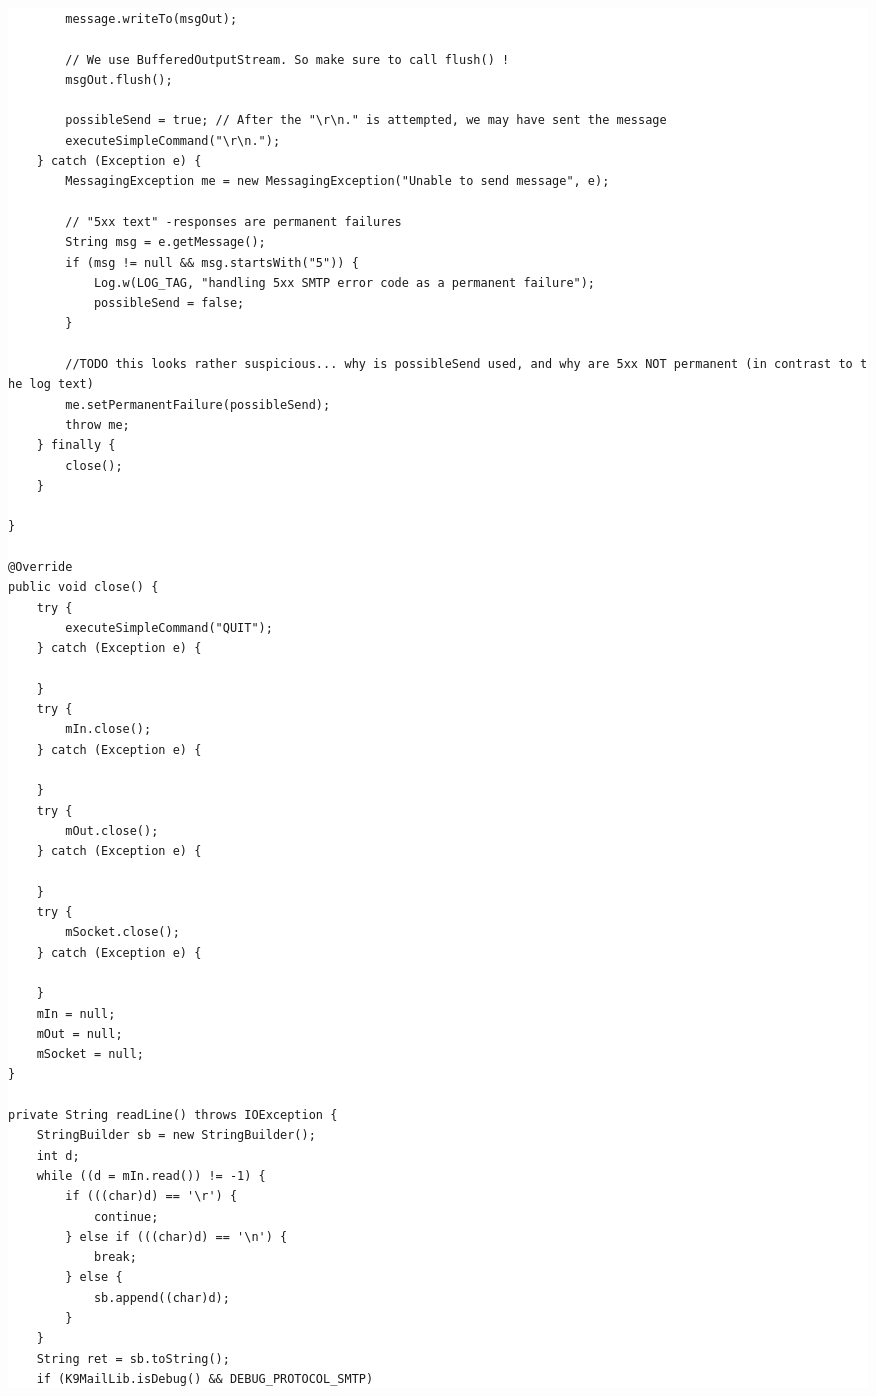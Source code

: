             message.writeTo(msgOut);

            // We use BufferedOutputStream. So make sure to call flush() !
            msgOut.flush();

            possibleSend = true; // After the "\r\n." is attempted, we may have sent the message
            executeSimpleCommand("\r\n.");
        } catch (Exception e) {
            MessagingException me = new MessagingException("Unable to send message", e);

            // "5xx text" -responses are permanent failures
            String msg = e.getMessage();
            if (msg != null && msg.startsWith("5")) {
                Log.w(LOG_TAG, "handling 5xx SMTP error code as a permanent failure");
                possibleSend = false;
            }

            //TODO this looks rather suspicious... why is possibleSend used, and why are 5xx NOT permanent (in contrast to the log text)
            me.setPermanentFailure(possibleSend);
            throw me;
        } finally {
            close();
        }

    }

    @Override
    public void close() {
        try {
            executeSimpleCommand("QUIT");
        } catch (Exception e) {

        }
        try {
            mIn.close();
        } catch (Exception e) {

        }
        try {
            mOut.close();
        } catch (Exception e) {

        }
        try {
            mSocket.close();
        } catch (Exception e) {

        }
        mIn = null;
        mOut = null;
        mSocket = null;
    }

    private String readLine() throws IOException {
        StringBuilder sb = new StringBuilder();
        int d;
        while ((d = mIn.read()) != -1) {
            if (((char)d) == '\r') {
                continue;
            } else if (((char)d) == '\n') {
                break;
            } else {
                sb.append((char)d);
            }
        }
        String ret = sb.toString();
        if (K9MailLib.isDebug() && DEBUG_PROTOCOL_SMTP)